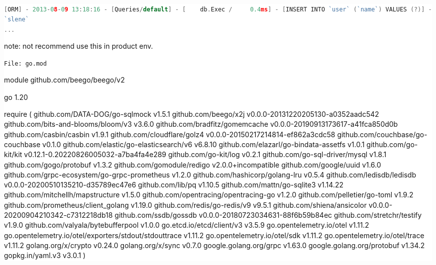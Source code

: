 ```go
[ORM] - 2013-08-09 13:18:16 - [Queries/default] - [    db.Exec /     0.4ms] - [INSERT INTO `user` (`name`) VALUES (?)] - `slene`
...
```

note: not recommend use this in product env.


```
File: go.mod
```
module github.com/beego/beego/v2

go 1.20

require (
	github.com/DATA-DOG/go-sqlmock v1.5.1
	github.com/beego/x2j v0.0.0-20131220205130-a0352aadc542
	github.com/bits-and-blooms/bloom/v3 v3.6.0
	github.com/bradfitz/gomemcache v0.0.0-20190913173617-a41fca850d0b
	github.com/casbin/casbin v1.9.1
	github.com/cloudflare/golz4 v0.0.0-20150217214814-ef862a3cdc58
	github.com/couchbase/go-couchbase v0.1.0
	github.com/elastic/go-elasticsearch/v6 v6.8.10
	github.com/elazarl/go-bindata-assetfs v1.0.1
	github.com/go-kit/kit v0.12.1-0.20220826005032-a7ba4fa4e289
	github.com/go-kit/log v0.2.1
	github.com/go-sql-driver/mysql v1.8.1
	github.com/gogo/protobuf v1.3.2
	github.com/gomodule/redigo v2.0.0+incompatible
	github.com/google/uuid v1.6.0
	github.com/grpc-ecosystem/go-grpc-prometheus v1.2.0
	github.com/hashicorp/golang-lru v0.5.4
	github.com/ledisdb/ledisdb v0.0.0-20200510135210-d35789ec47e6
	github.com/lib/pq v1.10.5
	github.com/mattn/go-sqlite3 v1.14.22
	github.com/mitchellh/mapstructure v1.5.0
	github.com/opentracing/opentracing-go v1.2.0
	github.com/pelletier/go-toml v1.9.2
	github.com/prometheus/client_golang v1.19.0
	github.com/redis/go-redis/v9 v9.5.1
	github.com/shiena/ansicolor v0.0.0-20200904210342-c7312218db18
	github.com/ssdb/gossdb v0.0.0-20180723034631-88f6b59b84ec
	github.com/stretchr/testify v1.9.0
	github.com/valyala/bytebufferpool v1.0.0
	go.etcd.io/etcd/client/v3 v3.5.9
	go.opentelemetry.io/otel v1.11.2
	go.opentelemetry.io/otel/exporters/stdout/stdouttrace v1.11.2
	go.opentelemetry.io/otel/sdk v1.11.2
	go.opentelemetry.io/otel/trace v1.11.2
	golang.org/x/crypto v0.24.0
	golang.org/x/sync v0.7.0
	google.golang.org/grpc v1.63.0
	google.golang.org/protobuf v1.34.2
	gopkg.in/yaml.v3 v3.0.1
)
